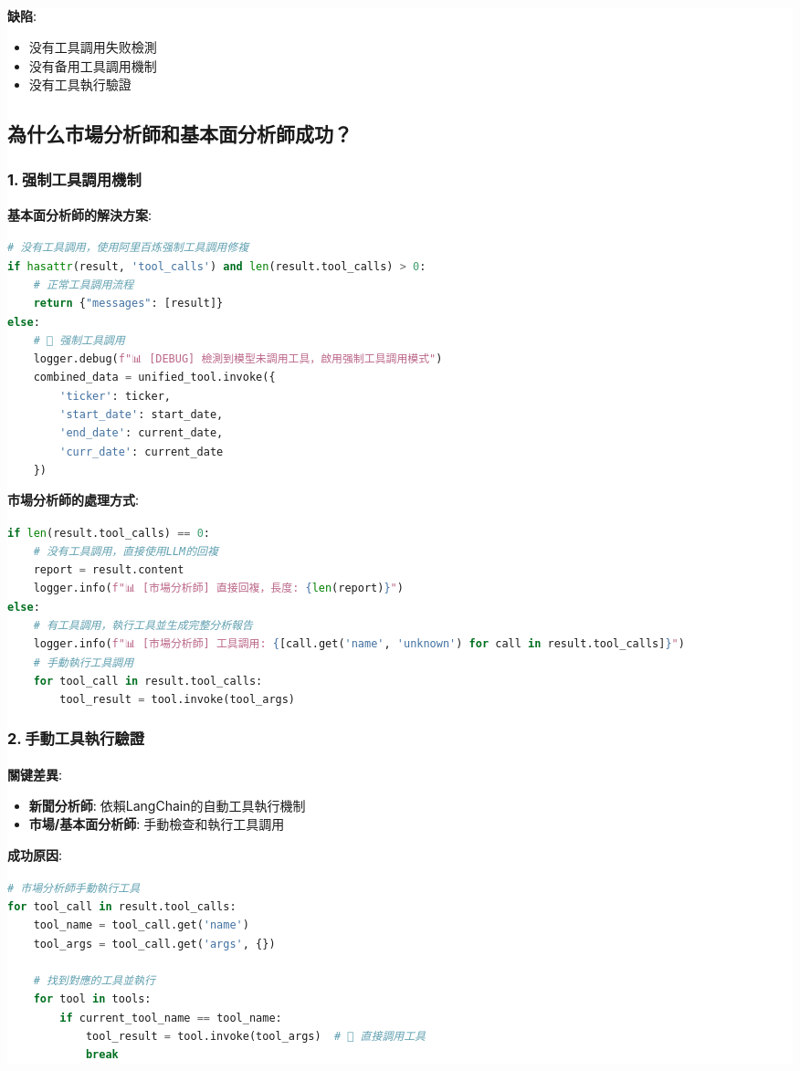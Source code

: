 **缺陷**:
- 没有工具調用失败檢測
- 没有备用工具調用機制
- 没有工具執行驗證

## 為什么市場分析師和基本面分析師成功？

### 1. 强制工具調用機制

**基本面分析師的解決方案**:
```python
# 没有工具調用，使用阿里百炼强制工具調用修複
if hasattr(result, 'tool_calls') and len(result.tool_calls) > 0:
    # 正常工具調用流程
    return {"messages": [result]}
else:
    # 🔧 强制工具調用
    logger.debug(f"📊 [DEBUG] 檢測到模型未調用工具，啟用强制工具調用模式")
    combined_data = unified_tool.invoke({
        'ticker': ticker,
        'start_date': start_date,
        'end_date': current_date,
        'curr_date': current_date
    })
```

**市場分析師的處理方式**:
```python
if len(result.tool_calls) == 0:
    # 没有工具調用，直接使用LLM的回複
    report = result.content
    logger.info(f"📊 [市場分析師] 直接回複，長度: {len(report)}")
else:
    # 有工具調用，執行工具並生成完整分析報告
    logger.info(f"📊 [市場分析師] 工具調用: {[call.get('name', 'unknown') for call in result.tool_calls]}")
    # 手動執行工具調用
    for tool_call in result.tool_calls:
        tool_result = tool.invoke(tool_args)
```

### 2. 手動工具執行驗證

**關键差異**:
- **新聞分析師**: 依賴LangChain的自動工具執行機制
- **市場/基本面分析師**: 手動檢查和執行工具調用

**成功原因**:
```python
# 市場分析師手動執行工具
for tool_call in result.tool_calls:
    tool_name = tool_call.get('name')
    tool_args = tool_call.get('args', {})
    
    # 找到對應的工具並執行
    for tool in tools:
        if current_tool_name == tool_name:
            tool_result = tool.invoke(tool_args)  # 🎯 直接調用工具
            break
```
